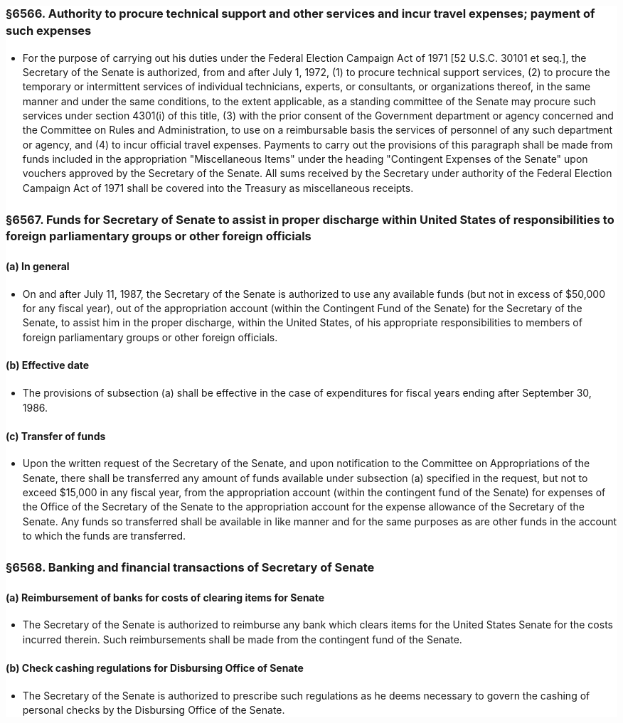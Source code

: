 ### §6566. Authority to procure technical support and other services and incur travel expenses; payment of such expenses
* For the purpose of carrying out his duties under the Federal Election Campaign Act of 1971 [52 U.S.C. 30101 et seq.], the Secretary of the Senate is authorized, from and after July 1, 1972, (1) to procure technical support services, (2) to procure the temporary or intermittent services of individual technicians, experts, or consultants, or organizations thereof, in the same manner and under the same conditions, to the extent applicable, as a standing committee of the Senate may procure such services under section 4301(i) of this title, (3) with the prior consent of the Government department or agency concerned and the Committee on Rules and Administration, to use on a reimbursable basis the services of personnel of any such department or agency, and (4) to incur official travel expenses. Payments to carry out the provisions of this paragraph shall be made from funds included in the appropriation "Miscellaneous Items" under the heading "Contingent Expenses of the Senate" upon vouchers approved by the Secretary of the Senate. All sums received by the Secretary under authority of the Federal Election Campaign Act of 1971 shall be covered into the Treasury as miscellaneous receipts.

### §6567. Funds for Secretary of Senate to assist in proper discharge within United States of responsibilities to foreign parliamentary groups or other foreign officials
#### (a) In general
* On and after July 11, 1987, the Secretary of the Senate is authorized to use any available funds (but not in excess of $50,000 for any fiscal year), out of the appropriation account (within the Contingent Fund of the Senate) for the Secretary of the Senate, to assist him in the proper discharge, within the United States, of his appropriate responsibilities to members of foreign parliamentary groups or other foreign officials.

#### (b) Effective date
* The provisions of subsection (a) shall be effective in the case of expenditures for fiscal years ending after September 30, 1986.

#### (c) Transfer of funds
* Upon the written request of the Secretary of the Senate, and upon notification to the Committee on Appropriations of the Senate, there shall be transferred any amount of funds available under subsection (a) specified in the request, but not to exceed $15,000 in any fiscal year, from the appropriation account (within the contingent fund of the Senate) for expenses of the Office of the Secretary of the Senate to the appropriation account for the expense allowance of the Secretary of the Senate. Any funds so transferred shall be available in like manner and for the same purposes as are other funds in the account to which the funds are transferred.

### §6568. Banking and financial transactions of Secretary of Senate
#### (a) Reimbursement of banks for costs of clearing items for Senate
* The Secretary of the Senate is authorized to reimburse any bank which clears items for the United States Senate for the costs incurred therein. Such reimbursements shall be made from the contingent fund of the Senate.

#### (b) Check cashing regulations for Disbursing Office of Senate
* The Secretary of the Senate is authorized to prescribe such regulations as he deems necessary to govern the cashing of personal checks by the Disbursing Office of the Senate.

